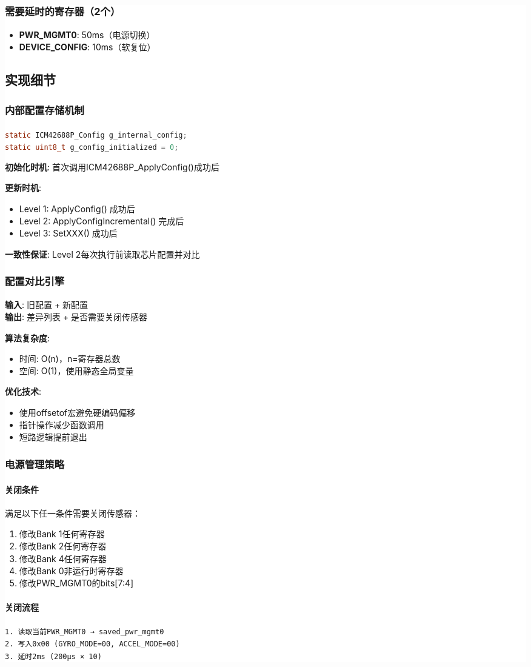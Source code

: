 ### 需要延时的寄存器（2个）
- **PWR_MGMT0**: 50ms（电源切换）
- **DEVICE_CONFIG**: 10ms（软复位）

## 实现细节

### 内部配置存储机制

```c
static ICM42688P_Config g_internal_config;
static uint8_t g_config_initialized = 0;
```

**初始化时机**: 首次调用ICM42688P_ApplyConfig()成功后

**更新时机**:
- Level 1: ApplyConfig() 成功后
- Level 2: ApplyConfigIncremental() 完成后
- Level 3: SetXXX() 成功后

**一致性保证**: Level 2每次执行前读取芯片配置并对比

### 配置对比引擎

**输入**: 旧配置 + 新配置  
**输出**: 差异列表 + 是否需要关闭传感器

**算法复杂度**:
- 时间: O(n)，n=寄存器总数
- 空间: O(1)，使用静态全局变量

**优化技术**:
- 使用offsetof宏避免硬编码偏移
- 指针操作减少函数调用
- 短路逻辑提前退出

### 电源管理策略

#### 关闭条件
满足以下任一条件需要关闭传感器：
1. 修改Bank 1任何寄存器
2. 修改Bank 2任何寄存器
3. 修改Bank 4任何寄存器
4. 修改Bank 0非运行时寄存器
5. 修改PWR_MGMT0的bits[7:4]

#### 关闭流程
```
1. 读取当前PWR_MGMT0 → saved_pwr_mgmt0
2. 写入0x00 (GYRO_MODE=00, ACCEL_MODE=00)
3. 延时2ms (200μs × 10)
```

